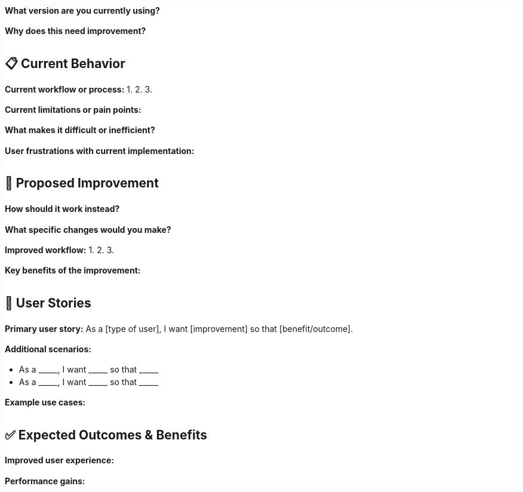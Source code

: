 
**What version are you currently using?**


**Why does this need improvement?**


## 📋 Current Behavior


**Current workflow or process:**
1. 
2. 
3. 

**Current limitations or pain points:**


**What makes it difficult or inefficient?**


**User frustrations with current implementation:**


## 🎯 Proposed Improvement


**How should it work instead?**


**What specific changes would you make?**


**Improved workflow:**
1. 
2. 
3. 

**Key benefits of the improvement:**


## 👤 User Stories


**Primary user story:**
As a [type of user], I want [improvement] so that [benefit/outcome].

**Additional scenarios:**
- As a _____, I want _____ so that _____
- As a _____, I want _____ so that _____

**Example use cases:**


## ✅ Expected Outcomes & Benefits


**Improved user experience:**


**Performance gains:**
